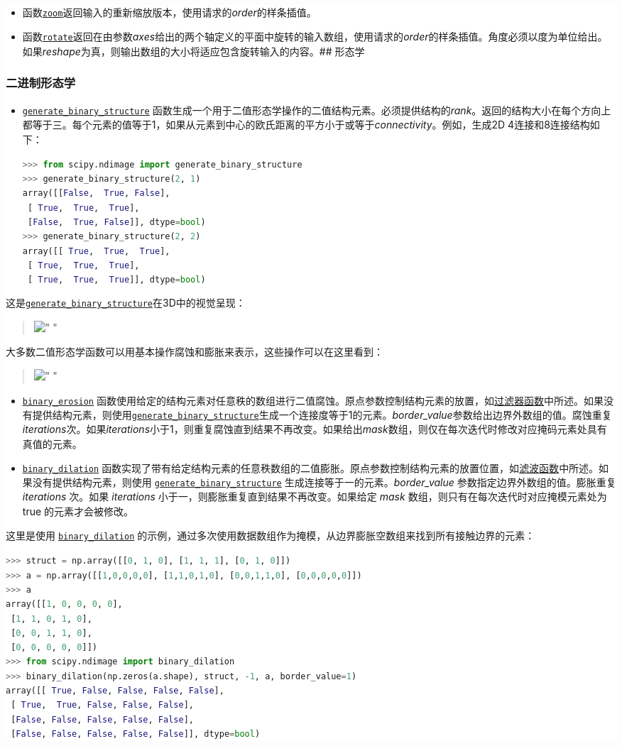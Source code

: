 +   函数[`zoom`](../reference/generated/scipy.ndimage.zoom.html#scipy.ndimage.zoom "scipy.ndimage.zoom")返回输入的重新缩放版本，使用请求的*order*的样条插值。

+   函数[`rotate`](../reference/generated/scipy.ndimage.rotate.html#scipy.ndimage.rotate "scipy.ndimage.rotate")返回在由参数*axes*给出的两个轴定义的平面中旋转的输入数组，使用请求的*order*的样条插值。角度必须以度为单位给出。如果*reshape*为真，则输出数组的大小将适应包含旋转输入的内容。## 形态学

### 二进制形态学

+   [`generate_binary_structure`](../reference/generated/scipy.ndimage.generate_binary_structure.html#scipy.ndimage.generate_binary_structure "scipy.ndimage.generate_binary_structure") 函数生成一个用于二值形态学操作的二值结构元素。必须提供结构的*rank*。返回的结构大小在每个方向上都等于三。每个元素的值等于1，如果从元素到中心的欧氏距离的平方小于或等于*connectivity*。例如，生成2D 4连接和8连接结构如下：

    ```py
    >>> from scipy.ndimage import generate_binary_structure
    >>> generate_binary_structure(2, 1)
    array([[False,  True, False],
     [ True,  True,  True],
     [False,  True, False]], dtype=bool)
    >>> generate_binary_structure(2, 2)
    array([[ True,  True,  True],
     [ True,  True,  True],
     [ True,  True,  True]], dtype=bool) 
    ```

这是[`generate_binary_structure`](../reference/generated/scipy.ndimage.generate_binary_structure.html#scipy.ndimage.generate_binary_structure "scipy.ndimage.generate_binary_structure")在3D中的视觉呈现：

> ![" "](../Images/ef3b334e00490f57e7f362b27434c7e1.png)

大多数二值形态学函数可以用基本操作腐蚀和膨胀来表示，这些操作可以在这里看到：

> ![" "](../Images/a74b3111309bd8011739df3806ce86e7.png)

+   [`binary_erosion`](../reference/generated/scipy.ndimage.binary_erosion.html#scipy.ndimage.binary_erosion "scipy.ndimage.binary_erosion") 函数使用给定的结构元素对任意秩的数组进行二值腐蚀。原点参数控制结构元素的放置，如[过滤器函数](#ndimage-filter-functions)中所述。如果没有提供结构元素，则使用[`generate_binary_structure`](../reference/generated/scipy.ndimage.generate_binary_structure.html#scipy.ndimage.generate_binary_structure "scipy.ndimage.generate_binary_structure")生成一个连接度等于1的元素。*border_value*参数给出边界外数组的值。腐蚀重复*iterations*次。如果*iterations*小于1，则重复腐蚀直到结果不再改变。如果给出*mask*数组，则仅在每次迭代时修改对应掩码元素处具有真值的元素。

+   [`binary_dilation`](../reference/generated/scipy.ndimage.binary_dilation.html#scipy.ndimage.binary_dilation "scipy.ndimage.binary_dilation") 函数实现了带有给定结构元素的任意秩数组的二值膨胀。原点参数控制结构元素的放置位置，如[滤波函数](#ndimage-filter-functions)中所述。如果没有提供结构元素，则使用 [`generate_binary_structure`](../reference/generated/scipy.ndimage.generate_binary_structure.html#scipy.ndimage.generate_binary_structure "scipy.ndimage.generate_binary_structure") 生成连接等于一的元素。*border_value* 参数指定边界外数组的值。膨胀重复 *iterations* 次。如果 *iterations* 小于一，则膨胀重复直到结果不再改变。如果给定 *mask* 数组，则只有在每次迭代时对应掩模元素处为 true 的元素才会被修改。

这里是使用 [`binary_dilation`](../reference/generated/scipy.ndimage.binary_dilation.html#scipy.ndimage.binary_dilation "scipy.ndimage.binary_dilation") 的示例，通过多次使用数据数组作为掩模，从边界膨胀空数组来找到所有接触边界的元素：

```py
>>> struct = np.array([[0, 1, 0], [1, 1, 1], [0, 1, 0]])
>>> a = np.array([[1,0,0,0,0], [1,1,0,1,0], [0,0,1,1,0], [0,0,0,0,0]])
>>> a
array([[1, 0, 0, 0, 0],
 [1, 1, 0, 1, 0],
 [0, 0, 1, 1, 0],
 [0, 0, 0, 0, 0]])
>>> from scipy.ndimage import binary_dilation
>>> binary_dilation(np.zeros(a.shape), struct, -1, a, border_value=1)
array([[ True, False, False, False, False],
 [ True,  True, False, False, False],
 [False, False, False, False, False],
 [False, False, False, False, False]], dtype=bool) 
```
